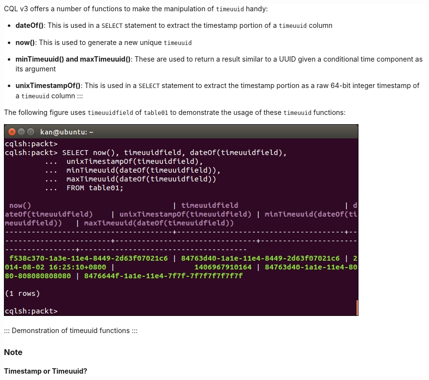CQL v3 offers a number of functions to make the manipulation of
`timeuuid` handy:


-   **dateOf()**: This  is used in a
    `SELECT` statement to extract the timestamp portion of a
    `timeuuid` column

-   **now()**: This is used to generate
    a new unique `timeuuid`

-   **minTimeuuid() and maxTimeuuid()**: These are used to
    return a result similar to a UUID given a
    conditional time component as its argument

-   **unixTimestampOf()**: This is used in a
    `SELECT` statement to extract the timestamp
     portion as a raw 64-bit integer timestamp of a
    `timeuuid` column
:::

The following figure uses `timeuuidfield`
of `table01` to demonstrate the usage of
these `timeuuid` functions:


![](images/8884OS_03_09.jpg)

:::
Demonstration of timeuuid functions
:::

### Note

**Timestamp or Timeuuid?**
